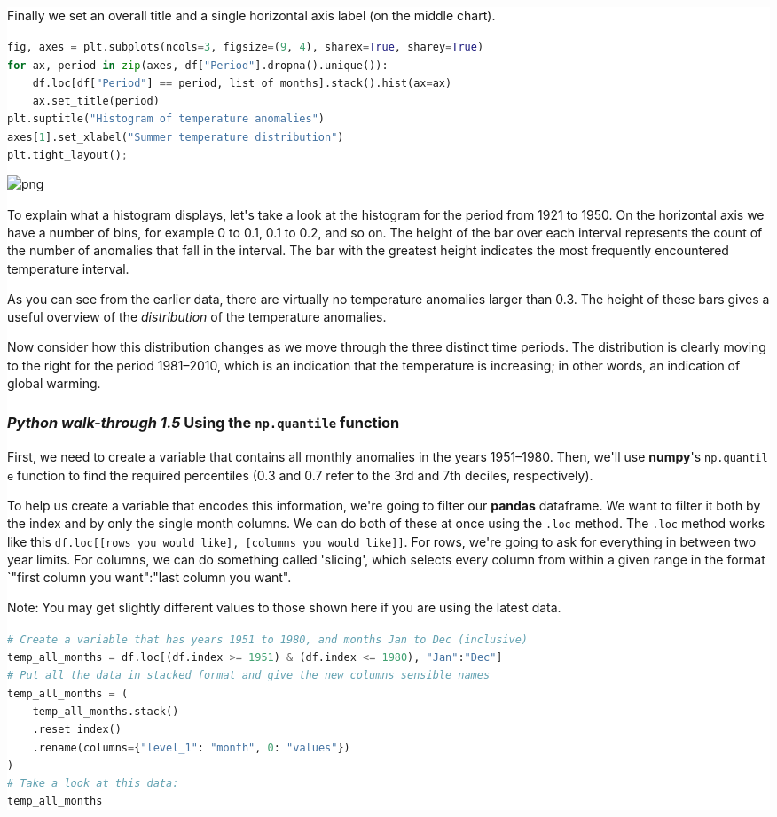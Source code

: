 
Finally we set an overall title and a single horizontal axis label (on the middle chart).


```python
fig, axes = plt.subplots(ncols=3, figsize=(9, 4), sharex=True, sharey=True)
for ax, period in zip(axes, df["Period"].dropna().unique()):
    df.loc[df["Period"] == period, list_of_months].stack().hist(ax=ax)
    ax.set_title(period)
plt.suptitle("Histogram of temperature anomalies")
axes[1].set_xlabel("Summer temperature distribution")
plt.tight_layout();
```


![png](empirical_project_1_files/empirical_project_1_30_0.png)


To explain what a histogram displays, let's take a look at the histogram for the period from 1921 to 1950. On the horizontal axis we have a number of bins, for example 0 to 0.1, 0.1 to 0.2, and so on. The height of the bar over each interval represents the count of the number of anomalies that fall in the interval. The bar with the greatest height indicates the most frequently encountered temperature interval.


As you can see from the earlier data, there are virtually no temperature anomalies larger than 0.3. The height of these bars gives a useful overview of the *distribution* of the temperature anomalies.


Now consider how this distribution changes as we move through the three distinct time periods. The distribution is clearly moving to the right for the period 1981–2010, which is an indication that the temperature is increasing; in other words, an indication of global warming.




### *Python walk-through 1.5* Using the `np.quantile` function


First, we need to create a variable that contains all monthly anomalies in the years 1951–1980. Then, we'll use **numpy**'s `np.quantile` function to find the required percentiles (0.3 and 0.7 refer to the 3rd and 7th deciles, respectively).


To help us create a variable that encodes this information, we're going to filter our **pandas** dataframe. We want to filter it both by the index and by only the single month columns. We can do both of these at once using the `.loc` method. The `.loc` method works like this `df.loc[[rows you would like], [columns you would like]]`. For rows, we're going to ask for everything in between two year limits. For columns, we can do something called 'slicing', which selects every column from within a given range in the format \`"first column you want":"last column you want".


Note: You may get slightly different values to those shown here if you are using the latest data.


```python
# Create a variable that has years 1951 to 1980, and months Jan to Dec (inclusive)
temp_all_months = df.loc[(df.index >= 1951) & (df.index <= 1980), "Jan":"Dec"]
# Put all the data in stacked format and give the new columns sensible names
temp_all_months = (
    temp_all_months.stack()
    .reset_index()
    .rename(columns={"level_1": "month", 0: "values"})
)
# Take a look at this data:
temp_all_months
```
